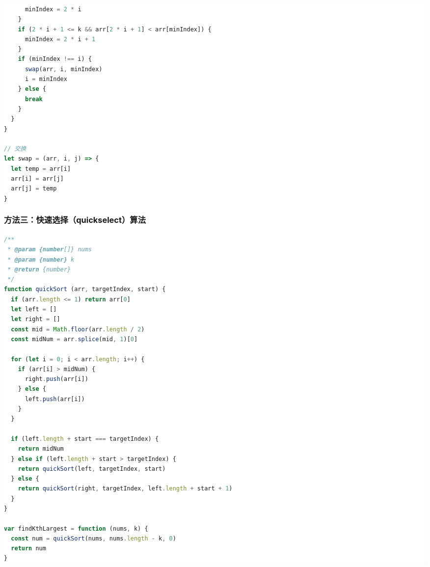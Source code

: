 ```js
      minIndex = 2 * i
    }
    if (2 * i + 1 <= k && arr[2 * i + 1] < arr[minIndex]) {
      minIndex = 2 * i + 1
    }
    if (minIndex !== i) {
      swap(arr, i, minIndex)
      i = minIndex
    } else {
      break
    }
  }
}

// 交换
let swap = (arr, i, j) => {
  let temp = arr[i]
  arr[i] = arr[j]
  arr[j] = temp
}
```

### 方法三：快速选择（quickselect）算法

```js
/**
 * @param {number[]} nums
 * @param {number} k
 * @return {number}
 */
function quickSort (arr, targetIndex, start) {
  if (arr.length <= 1) return arr[0]
  let left = []
  let right = []
  const mid = Math.floor(arr.length / 2)
  const midNum = arr.splice(mid, 1)[0]

  for (let i = 0; i < arr.length; i++) {
    if (arr[i] > midNum) {
      right.push(arr[i])
    } else {
      left.push(arr[i])
    }
  }

  if (left.length + start === targetIndex) {
    return midNum
  } else if (left.length + start > targetIndex) {
    return quickSort(left, targetIndex, start)
  } else {
    return quickSort(right, targetIndex, left.length + start + 1)
  }
}

var findKthLargest = function (nums, k) {
  const num = quickSort(nums, nums.length - k, 0)
  return num
}
```
